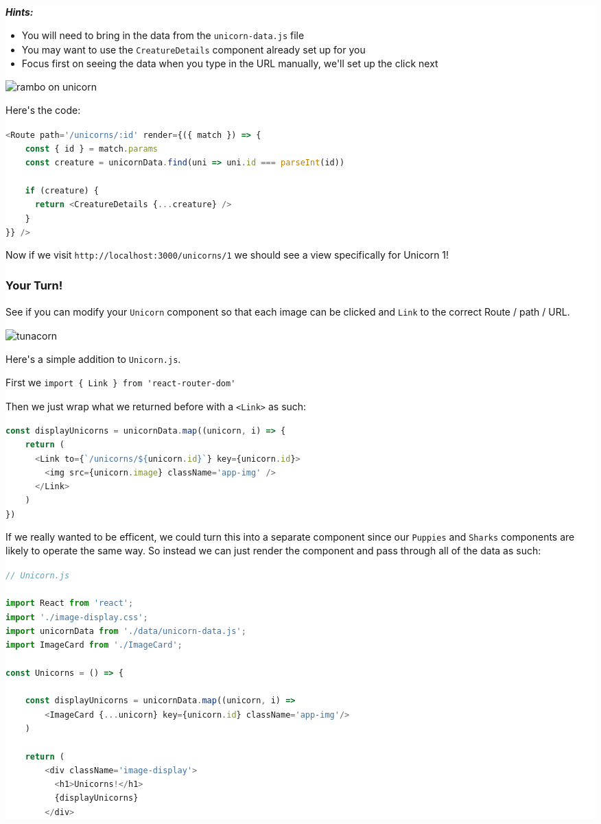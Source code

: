 **_Hints:_**

* You will need to bring in the data from the `unicorn-data.js` file
* You may want to use the `CreatureDetails` component already set up for you
* Focus first on seeing the data when you type in the URL manually, we'll set up the click next

![rambo on unicorn](http://pleatedjeans.files.wordpress.com/2010/08/10-28-rambounicorn1.jpg)

Here's the code:

```javascript
<Route path='/unicorns/:id' render={({ match }) => {
	const { id } = match.params
	const creature = unicornData.find(uni => uni.id === parseInt(id))
	      
	if (creature) {
	  return <CreatureDetails {...creature} />
	}
}} />
```

Now if we visit `http://localhost:3000/unicorns/1` we should see a view specifically for Unicorn 1!

### Your Turn!

See if you can modify your `Unicorn` component so that each image can be clicked and `Link` to the correct Route / path / URL.

![tunacorn](http://www.nataliedee.com/081905/tuna-plus-unicorn.jpg)

Here's a simple addition to `Unicorn.js`.

First we `import { Link } from 'react-router-dom'`

Then we just wrap what we returned before with a `<Link>` as such:

```javascript
const displayUnicorns = unicornData.map((unicorn, i) => {
	return (
	  <Link to={`/unicorns/${unicorn.id}`} key={unicorn.id}>
	    <img src={unicorn.image} className='app-img' />
	  </Link>
	)
})
```

If we really wanted to be efficent, we could turn this into a separate component since our `Puppies` and `Sharks` components are likely to operate the same way. So instead we can just render the component and pass through all of the data as such:

```javascript
// Unicorn.js

import React from 'react';
import './image-display.css';
import unicornData from './data/unicorn-data.js';
import ImageCard from './ImageCard';

const Unicorns = () => {

	const displayUnicorns = unicornData.map((unicorn, i) => 
		<ImageCard {...unicorn} key={unicorn.id} className='app-img'/>
	)

	return (
		<div className='image-display'>
		  <h1>Unicorns!</h1>
		  {displayUnicorns}
		</div>
```
